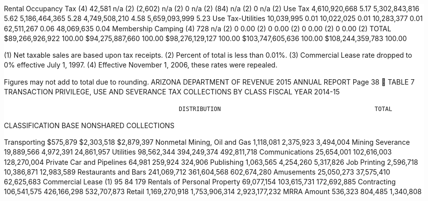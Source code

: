 Rental Occupancy Tax (4)                     42,581            n/a (2)            (2,602)       n/a (2)                   0        n/a (2)                (84)       n/a (2)                 0       n/a (2)
Use Tax                            4,610,920,668              5.17         5,302,843,816       5.62         5,186,464,365         5.28          4,749,508,210       4.58          5,659,093,999     5.23
Use Tax-Utilities                      10,039,995             0.01            10,022,025       0.01            10,283,377         0.01             62,511,267       0.06             48,069,635     0.04
Membership Camping (4)                          728            n/a (2)                 0       0.00 (2)                   0       0.00 (2)                  0       0.00 (2)                 0      0.00 (2)
TOTAL                           $89,266,926,922          100.00          $94,275,887,660     100.00       $98,276,129,127       100.00       $103,747,605,636     100.00       $108,244,359,783   100.00


(1) Net taxable sales are based upon tax receipts.
(2) Percent of total is less than 0.01%.
(3) Commercial Lease rate dropped to 0% effective July 1, 1997.
(4) Effective November 1, 2006, these rates were repealed.


Figures may not add to total due to rounding.                                                                                            ARIZONA DEPARTMENT OF REVENUE 2015 ANNUAL REPORT
                                                                                                            Page 38
                                                            TABLE 7
                    TRANSACTION PRIVILEGE, USE AND SEVERANCE TAX COLLECTIONS BY CLASS
                                                     FISCAL YEAR 2014-15



                                                      DISTRIBUTION                                            TOTAL
CLASSIFICATION                                                    BASE          NONSHARED              COLLECTIONS


Transporting                                                 $575,879              $2,303,518              $2,879,397
Nonmetal Mining, Oil and Gas                                1,118,081               2,375,923               3,494,004
Mining Severance                                           19,889,566               4,972,391              24,861,957
Utilities                                                  98,562,344             394,249,374             492,811,718
Communications                                             25,654,001             102,616,003             128,270,004
Private Car and Pipelines                                         64,981              259,924                 324,906
Publishing                                                  1,063,565               4,254,260               5,317,826
Job Printing                                                2,596,718              10,386,871              12,983,589
Restaurants and Bars                                     241,069,712              361,604,568             602,674,280
Amusements                                                 25,050,273              37,575,410              62,625,683
Commercial Lease (1)                                                 95                   84                     179
Rentals of Personal Property                               69,077,154             103,615,731             172,692,885
Contracting                                              106,541,575              426,166,298             532,707,873
Retail                                                 1,169,270,918            1,753,906,314           2,923,177,232
MRRA Amount                                                   536,323                 804,485               1,340,808